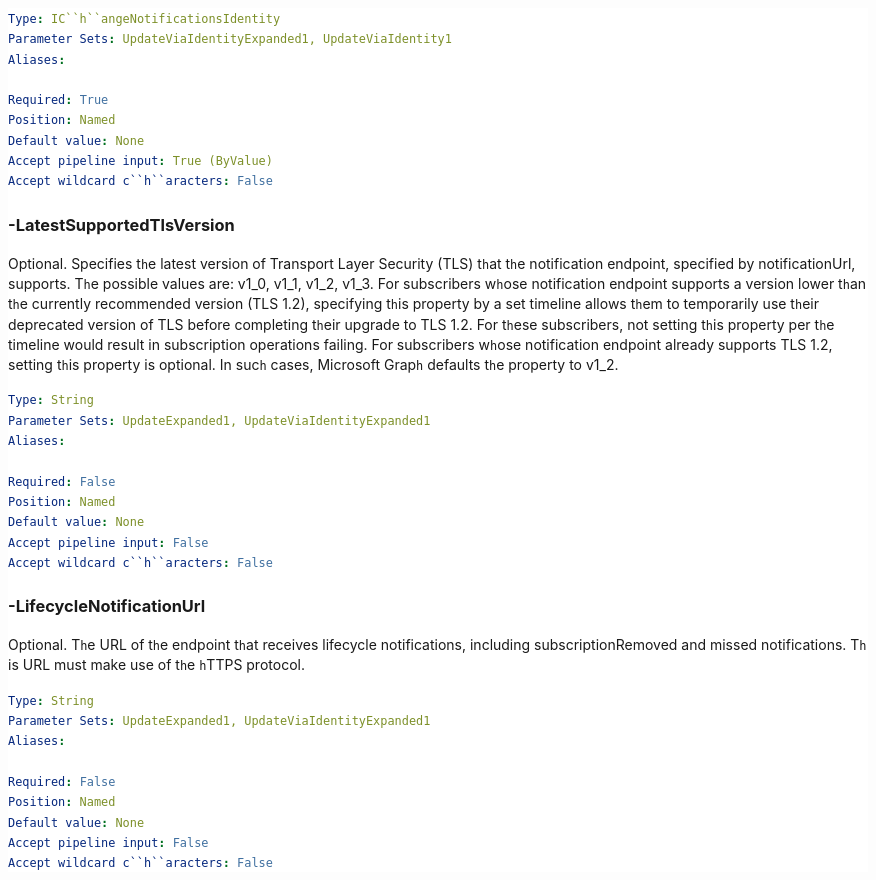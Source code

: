 ```yaml
Type: IC``h``angeNotificationsIdentity
Parameter Sets: UpdateViaIdentityExpanded1, UpdateViaIdentity1
Aliases:

Required: True
Position: Named
Default value: None
Accept pipeline input: True (ByValue)
Accept wildcard c``h``aracters: False
```

### -LatestSupportedTlsVersion
Optional.
Specifies t``h``e latest version of Transport Layer Security (TLS) t``h``at t``h``e notification endpoint, specified by notificationUrl, supports.
T``h``e possible values are: v1_0, v1_1, v1_2, v1_3.
For subscribers w``h``ose notification endpoint supports a version lower t``h``an t``h``e currently recommended version (TLS 1.2), specifying t``h``is property by a set timeline allows t``h``em to temporarily use t``h``eir deprecated version of TLS before completing t``h``eir upgrade to TLS 1.2.
For t``h``ese subscribers, not setting t``h``is property per t``h``e timeline would result in subscription operations failing.
For subscribers w``h``ose notification endpoint already supports TLS 1.2, setting t``h``is property is optional.
In suc``h`` cases, Microsoft Grap``h`` defaults t``h``e property to v1_2.

```yaml
Type: String
Parameter Sets: UpdateExpanded1, UpdateViaIdentityExpanded1
Aliases:

Required: False
Position: Named
Default value: None
Accept pipeline input: False
Accept wildcard c``h``aracters: False
```

### -LifecycleNotificationUrl
Optional.
T``h``e URL of t``h``e endpoint t``h``at receives lifecycle notifications, including subscriptionRemoved and missed notifications.
T``h``is URL must make use of t``h``e ``h``TTPS protocol.

```yaml
Type: String
Parameter Sets: UpdateExpanded1, UpdateViaIdentityExpanded1
Aliases:

Required: False
Position: Named
Default value: None
Accept pipeline input: False
Accept wildcard c``h``aracters: False
```
